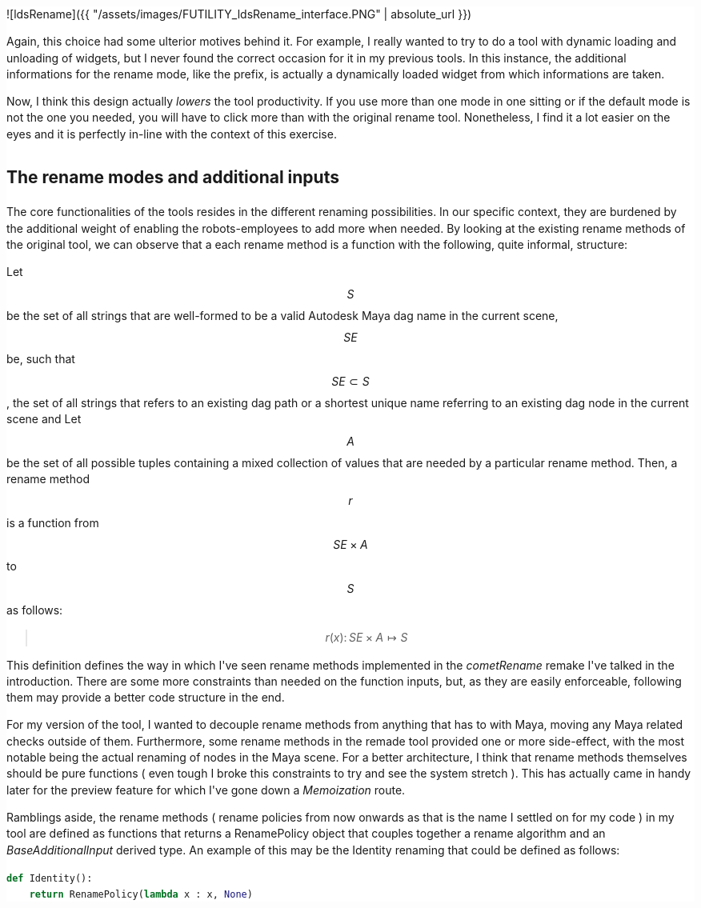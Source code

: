 ![ldsRename]({{ "/assets/images/FUTILITY_ldsRename_interface.PNG" | absolute_url }})

Again, this choice had some ulterior motives behind it. For example, I really wanted to try to do a tool with dynamic loading and unloading of widgets, but I never found the correct occasion for it in my previous tools.
In this instance, the additional informations for the rename mode, like the prefix, is actually a dynamically loaded widget from which informations are taken.

Now, I think this design actually *lowers* the tool productivity. If you use more than one mode in one sitting or if the default mode is not the one you needed, you will have to click more than with the original rename tool.
Nonetheless, I find it a lot easier on the eyes and it is perfectly in-line with the context of this exercise.

## The rename modes and additional inputs

The core functionalities of the tools resides in the different renaming possibilities.
In our specific context, they are burdened by the additional weight of enabling the robots-employees to add more when needed.
By looking at the existing rename methods of the original tool, we can observe that a each rename method is a function with the following, quite informal, structure:

Let $$ S $$ be the set of all strings that are well-formed to be a valid Autodesk Maya dag name in the current scene, 
$$ SE $$ be, such that $$ SE \subset S $$, the set of all strings that refers to an existing dag path or a 
shortest unique name referring to an existing dag node in the current scene 
and Let $$ A $$ be the set of all possible tuples containing a mixed collection of values that are needed by a particular rename method.
Then, a rename method $$ r $$ is a function from $$ SE \times A $$ to $$ S $$ as follows:

> $$ r(x) \colon SE \times A \mapsto S $$

This definition defines the way in which I've seen rename methods implemented in the *cometRename* remake I've talked in the introduction.
There are some more constraints than needed on the function inputs, but, as they are easily enforceable, following them may provide a better code structure in the end.

For my version of the tool, I wanted to decouple rename methods from anything that has to with Maya, moving any Maya related checks outside of them. Furthermore, some rename methods in the remade tool provided one or more side-effect, 
with the most notable being the actual renaming of nodes in the Maya scene.
For a better architecture, I think that rename methods themselves should be pure functions ( even tough I broke this constraints to try and see the system stretch ). This has actually came in handy later for the preview feature for which I've gone down a *Memoization* route.

Ramblings aside, the rename methods ( rename policies from now onwards as that is the name I settled on for my code ) in my tool are defined as functions that returns a RenamePolicy object that couples together a rename algorithm and an *BaseAdditionalInput* derived type.
An example of this may be the Identity renaming that could be defined as follows:

~~~python
def Identity():
    return RenamePolicy(lambda x : x, None)
~~~
